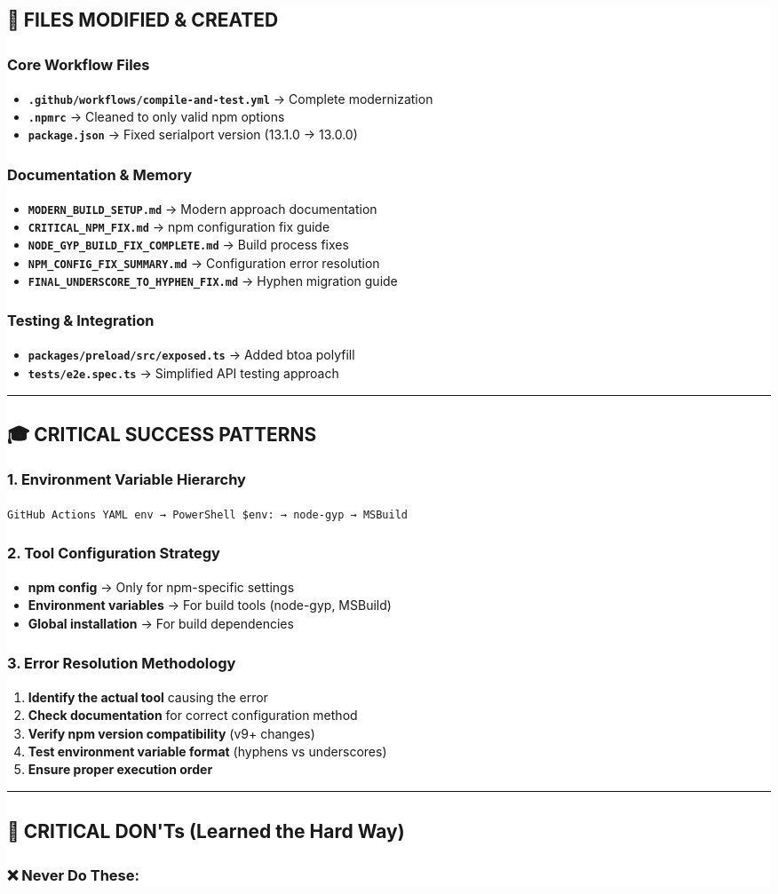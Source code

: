 
## 📂 **FILES MODIFIED & CREATED**

### **Core Workflow Files**

- **`.github/workflows/compile-and-test.yml`** → Complete modernization
- **`.npmrc`** → Cleaned to only valid npm options
- **`package.json`** → Fixed serialport version (13.1.0 → 13.0.0)

### **Documentation & Memory**

- **`MODERN_BUILD_SETUP.md`** → Modern approach documentation
- **`CRITICAL_NPM_FIX.md`** → npm configuration fix guide
- **`NODE_GYP_BUILD_FIX_COMPLETE.md`** → Build process fixes
- **`NPM_CONFIG_FIX_SUMMARY.md`** → Configuration error resolution
- **`FINAL_UNDERSCORE_TO_HYPHEN_FIX.md`** → Hyphen migration guide

### **Testing & Integration**

- **`packages/preload/src/exposed.ts`** → Added btoa polyfill
- **`tests/e2e.spec.ts`** → Simplified API testing approach

---

## 🎓 **CRITICAL SUCCESS PATTERNS**

### **1. Environment Variable Hierarchy**

```
GitHub Actions YAML env → PowerShell $env: → node-gyp → MSBuild
```

### **2. Tool Configuration Strategy**

- **npm config** → Only for npm-specific settings
- **Environment variables** → For build tools (node-gyp, MSBuild)
- **Global installation** → For build dependencies

### **3. Error Resolution Methodology**

1. **Identify the actual tool** causing the error
2. **Check documentation** for correct configuration method
3. **Verify npm version compatibility** (v9+ changes)
4. **Test environment variable format** (hyphens vs underscores)
5. **Ensure proper execution order**

---

## 🚨 **CRITICAL DON'Ts (Learned the Hard Way)**

### **❌ Never Do These:**
